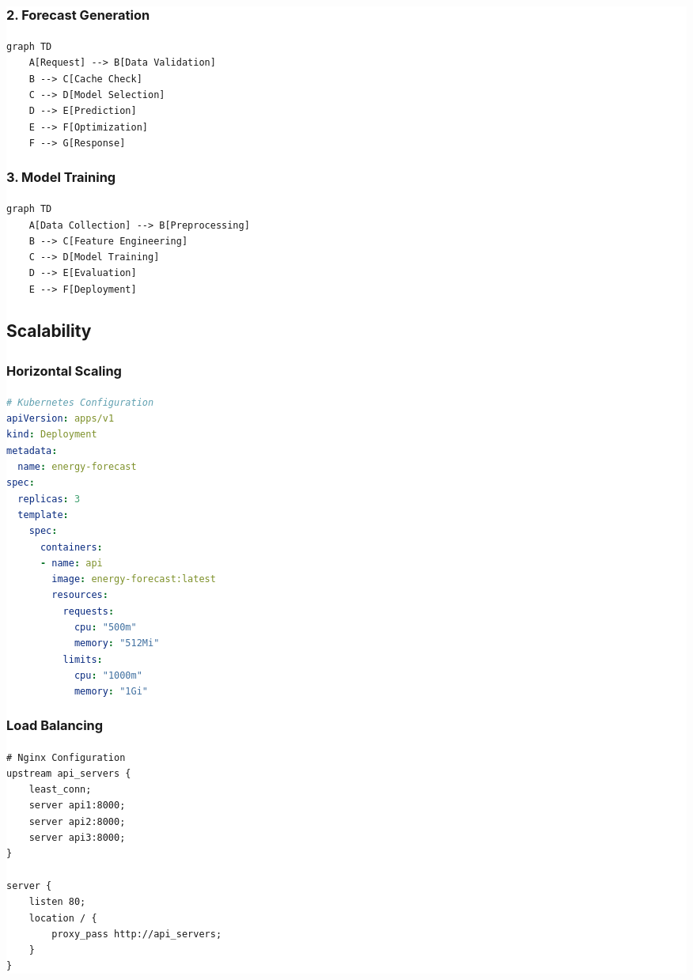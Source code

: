 ### 2. Forecast Generation
```mermaid
graph TD
    A[Request] --> B[Data Validation]
    B --> C[Cache Check]
    C --> D[Model Selection]
    D --> E[Prediction]
    E --> F[Optimization]
    F --> G[Response]
```

### 3. Model Training
```mermaid
graph TD
    A[Data Collection] --> B[Preprocessing]
    B --> C[Feature Engineering]
    C --> D[Model Training]
    D --> E[Evaluation]
    E --> F[Deployment]
```

## Scalability

### Horizontal Scaling
```yaml
# Kubernetes Configuration
apiVersion: apps/v1
kind: Deployment
metadata:
  name: energy-forecast
spec:
  replicas: 3
  template:
    spec:
      containers:
      - name: api
        image: energy-forecast:latest
        resources:
          requests:
            cpu: "500m"
            memory: "512Mi"
          limits:
            cpu: "1000m"
            memory: "1Gi"
```

### Load Balancing
```nginx
# Nginx Configuration
upstream api_servers {
    least_conn;
    server api1:8000;
    server api2:8000;
    server api3:8000;
}

server {
    listen 80;
    location / {
        proxy_pass http://api_servers;
    }
}
```